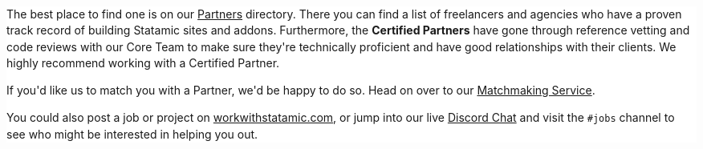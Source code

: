 The best place to find one is on our [Partners](https://statamic.com/partners) directory. There you can find a list of freelancers and agencies who have a proven track record of building Statamic sites and addons. Furthermore, the **Certified Partners** have gone through reference vetting and code reviews with our Core Team to make sure they're technically proficient and have good relationships with their clients. We highly recommend working with a Certified Partner.

If you'd like us to match you with a Partner, we'd be happy to do so. Head on over to our [Matchmaking Service](https://statamic.com/partners/matchmaking).

You could also post a job or project on [workwithstatamic.com](https://workwithstatamic.com), or jump into our live [Discord Chat](https://statamic.com/discord) and visit the `#jobs` channel to see who might be interested in helping you out.
